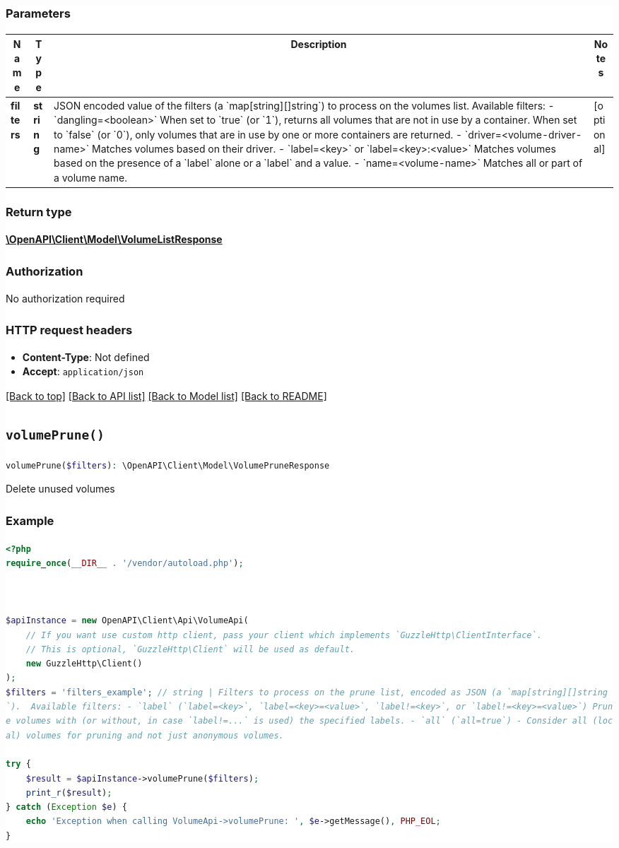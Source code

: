 ### Parameters

| Name | Type | Description  | Notes |
| ------------- | ------------- | ------------- | ------------- |
| **filters** | **string**| JSON encoded value of the filters (a &#x60;map[string][]string&#x60;) to process on the volumes list. Available filters:  - &#x60;dangling&#x3D;&lt;boolean&gt;&#x60; When set to &#x60;true&#x60; (or &#x60;1&#x60;), returns all    volumes that are not in use by a container. When set to &#x60;false&#x60;    (or &#x60;0&#x60;), only volumes that are in use by one or more    containers are returned. - &#x60;driver&#x3D;&lt;volume-driver-name&gt;&#x60; Matches volumes based on their driver. - &#x60;label&#x3D;&lt;key&gt;&#x60; or &#x60;label&#x3D;&lt;key&gt;:&lt;value&gt;&#x60; Matches volumes based on    the presence of a &#x60;label&#x60; alone or a &#x60;label&#x60; and a value. - &#x60;name&#x3D;&lt;volume-name&gt;&#x60; Matches all or part of a volume name. | [optional] |

### Return type

[**\OpenAPI\Client\Model\VolumeListResponse**](../Model/VolumeListResponse.md)

### Authorization

No authorization required

### HTTP request headers

- **Content-Type**: Not defined
- **Accept**: `application/json`

[[Back to top]](#) [[Back to API list]](../../README.md#endpoints)
[[Back to Model list]](../../README.md#models)
[[Back to README]](../../README.md)

## `volumePrune()`

```php
volumePrune($filters): \OpenAPI\Client\Model\VolumePruneResponse
```

Delete unused volumes

### Example

```php
<?php
require_once(__DIR__ . '/vendor/autoload.php');



$apiInstance = new OpenAPI\Client\Api\VolumeApi(
    // If you want use custom http client, pass your client which implements `GuzzleHttp\ClientInterface`.
    // This is optional, `GuzzleHttp\Client` will be used as default.
    new GuzzleHttp\Client()
);
$filters = 'filters_example'; // string | Filters to process on the prune list, encoded as JSON (a `map[string][]string`).  Available filters: - `label` (`label=<key>`, `label=<key>=<value>`, `label!=<key>`, or `label!=<key>=<value>`) Prune volumes with (or without, in case `label!=...` is used) the specified labels. - `all` (`all=true`) - Consider all (local) volumes for pruning and not just anonymous volumes.

try {
    $result = $apiInstance->volumePrune($filters);
    print_r($result);
} catch (Exception $e) {
    echo 'Exception when calling VolumeApi->volumePrune: ', $e->getMessage(), PHP_EOL;
}
```
